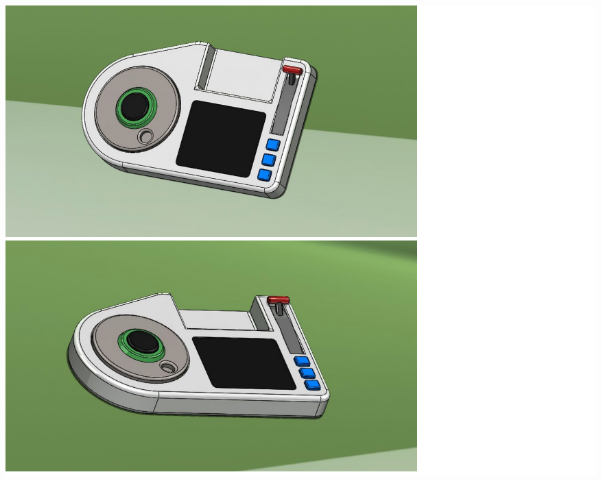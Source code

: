 <img src="hackathons/panel-apr-2024/asym-3.png" width="600"> 
<img src="hackathons/panel-apr-2024/asym-4.png" width="600"> 